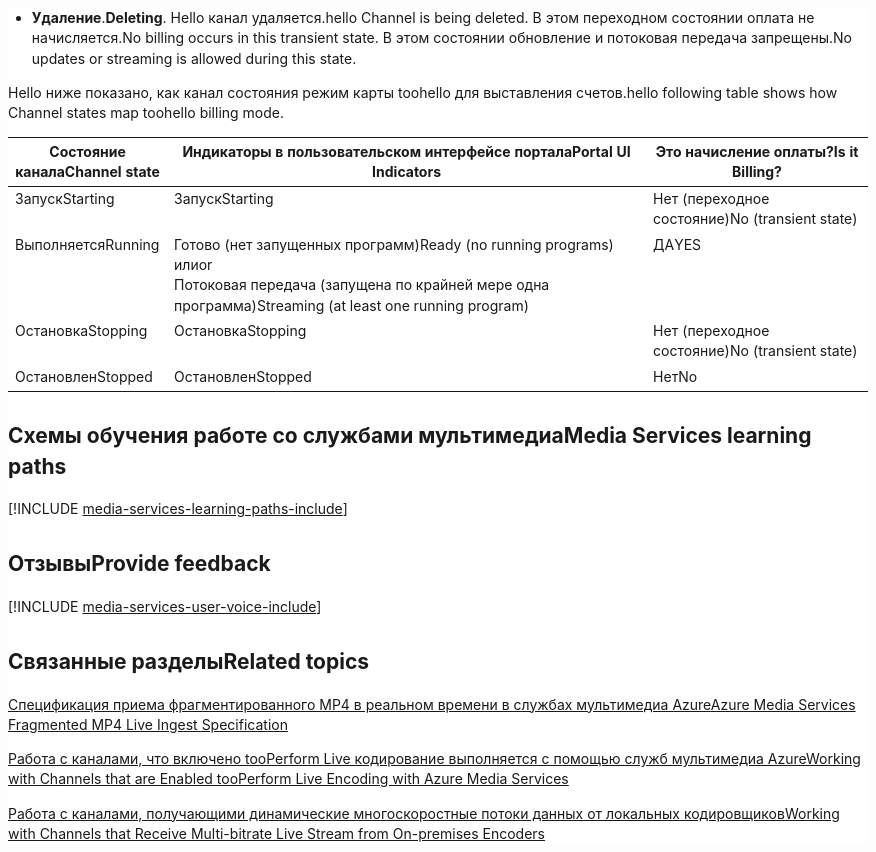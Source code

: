 * <span data-ttu-id="4cd55-257">**Удаление**.</span><span class="sxs-lookup"><span data-stu-id="4cd55-257">**Deleting**.</span></span> <span data-ttu-id="4cd55-258">Hello канал удаляется.</span><span class="sxs-lookup"><span data-stu-id="4cd55-258">hello Channel is being deleted.</span></span> <span data-ttu-id="4cd55-259">В этом переходном состоянии оплата не начисляется.</span><span class="sxs-lookup"><span data-stu-id="4cd55-259">No billing occurs in this transient state.</span></span> <span data-ttu-id="4cd55-260">В этом состоянии обновление и потоковая передача запрещены.</span><span class="sxs-lookup"><span data-stu-id="4cd55-260">No updates or streaming is allowed during this state.</span></span>

<span data-ttu-id="4cd55-261">Hello ниже показано, как канал состояния режим карты toohello для выставления счетов.</span><span class="sxs-lookup"><span data-stu-id="4cd55-261">hello following table shows how Channel states map toohello billing mode.</span></span>

| <span data-ttu-id="4cd55-262">Состояние канала</span><span class="sxs-lookup"><span data-stu-id="4cd55-262">Channel state</span></span> | <span data-ttu-id="4cd55-263">Индикаторы в пользовательском интерфейсе портала</span><span class="sxs-lookup"><span data-stu-id="4cd55-263">Portal UI Indicators</span></span> | <span data-ttu-id="4cd55-264">Это начисление оплаты?</span><span class="sxs-lookup"><span data-stu-id="4cd55-264">Is it Billing?</span></span> |
| --- | --- | --- |
| <span data-ttu-id="4cd55-265">Запуск</span><span class="sxs-lookup"><span data-stu-id="4cd55-265">Starting</span></span> |<span data-ttu-id="4cd55-266">Запуск</span><span class="sxs-lookup"><span data-stu-id="4cd55-266">Starting</span></span> |<span data-ttu-id="4cd55-267">Нет (переходное состояние)</span><span class="sxs-lookup"><span data-stu-id="4cd55-267">No (transient state)</span></span> |
| <span data-ttu-id="4cd55-268">Выполняется</span><span class="sxs-lookup"><span data-stu-id="4cd55-268">Running</span></span> |<span data-ttu-id="4cd55-269">Готово (нет запущенных программ)</span><span class="sxs-lookup"><span data-stu-id="4cd55-269">Ready (no running programs)</span></span><br/><span data-ttu-id="4cd55-270">или</span><span class="sxs-lookup"><span data-stu-id="4cd55-270">or</span></span><br/><span data-ttu-id="4cd55-271">Потоковая передача (запущена по крайней мере одна программа)</span><span class="sxs-lookup"><span data-stu-id="4cd55-271">Streaming (at least one running program)</span></span> |<span data-ttu-id="4cd55-272">ДА</span><span class="sxs-lookup"><span data-stu-id="4cd55-272">YES</span></span> |
| <span data-ttu-id="4cd55-273">Остановка</span><span class="sxs-lookup"><span data-stu-id="4cd55-273">Stopping</span></span> |<span data-ttu-id="4cd55-274">Остановка</span><span class="sxs-lookup"><span data-stu-id="4cd55-274">Stopping</span></span> |<span data-ttu-id="4cd55-275">Нет (переходное состояние)</span><span class="sxs-lookup"><span data-stu-id="4cd55-275">No (transient state)</span></span> |
| <span data-ttu-id="4cd55-276">Остановлен</span><span class="sxs-lookup"><span data-stu-id="4cd55-276">Stopped</span></span> |<span data-ttu-id="4cd55-277">Остановлен</span><span class="sxs-lookup"><span data-stu-id="4cd55-277">Stopped</span></span> |<span data-ttu-id="4cd55-278">Нет</span><span class="sxs-lookup"><span data-stu-id="4cd55-278">No</span></span> |

## <a name="media-services-learning-paths"></a><span data-ttu-id="4cd55-279">Схемы обучения работе со службами мультимедиа</span><span class="sxs-lookup"><span data-stu-id="4cd55-279">Media Services learning paths</span></span>
[!INCLUDE [media-services-learning-paths-include](../../includes/media-services-learning-paths-include.md)]

## <a name="provide-feedback"></a><span data-ttu-id="4cd55-280">Отзывы</span><span class="sxs-lookup"><span data-stu-id="4cd55-280">Provide feedback</span></span>
[!INCLUDE [media-services-user-voice-include](../../includes/media-services-user-voice-include.md)]

## <a name="related-topics"></a><span data-ttu-id="4cd55-281">Связанные разделы</span><span class="sxs-lookup"><span data-stu-id="4cd55-281">Related topics</span></span>
[<span data-ttu-id="4cd55-282">Спецификация приема фрагментированного MP4 в реальном времени в службах мультимедиа Azure</span><span class="sxs-lookup"><span data-stu-id="4cd55-282">Azure Media Services Fragmented MP4 Live Ingest Specification</span></span>](media-services-fmp4-live-ingest-overview.md)

[<span data-ttu-id="4cd55-283">Работа с каналами, что включено tooPerform Live кодирование выполняется с помощью служб мультимедиа Azure</span><span class="sxs-lookup"><span data-stu-id="4cd55-283">Working with Channels that are Enabled tooPerform Live Encoding with Azure Media Services</span></span>](media-services-manage-live-encoder-enabled-channels.md)

[<span data-ttu-id="4cd55-284">Работа с каналами, получающими динамические многоскоростные потоки данных от локальных кодировщиков</span><span class="sxs-lookup"><span data-stu-id="4cd55-284">Working with Channels that Receive Multi-bitrate Live Stream from On-premises Encoders</span></span>](media-services-live-streaming-with-onprem-encoders.md)
